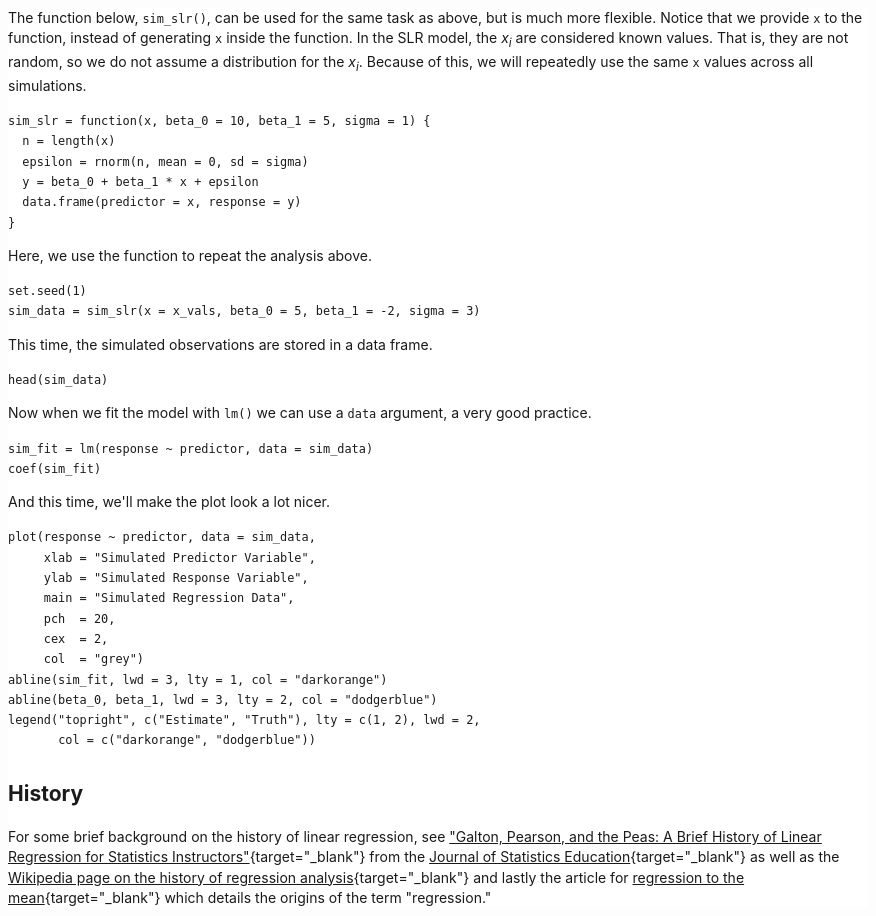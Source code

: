 [^7]: We should say here, that we're being sort of lazy, and not the good kinda of lazy that should be considered efficient. In the code examples that proceeded this note, we did not do a good job of keeping track of our data. Any time you simulate data, you should do two things: write a function (thus storing the simulation for replication and for ease), and store the data in a data frame.



The function below, `sim_slr()`, can be used for the same task as above, but is much more flexible. Notice that we provide `x` to the function, instead of generating `x` inside the function. In the SLR model, the $x_i$ are considered known values. That is, they are not random, so we do not assume a distribution for the $x_i$. Because of this, we will repeatedly use the same `x` values across all simulations.

```{r}
sim_slr = function(x, beta_0 = 10, beta_1 = 5, sigma = 1) {
  n = length(x)
  epsilon = rnorm(n, mean = 0, sd = sigma)
  y = beta_0 + beta_1 * x + epsilon
  data.frame(predictor = x, response = y)
}
```

Here, we use the function to repeat the analysis above.

```{r}
set.seed(1)
sim_data = sim_slr(x = x_vals, beta_0 = 5, beta_1 = -2, sigma = 3)
```

This time, the simulated observations are stored in a data frame.

```{r}
head(sim_data)
```


Now when we fit the model with `lm()` we can use a `data` argument, a very good practice.

```{r}
sim_fit = lm(response ~ predictor, data = sim_data)
coef(sim_fit)
```

And this time, we'll make the plot look a lot nicer.

```{r}
plot(response ~ predictor, data = sim_data,
     xlab = "Simulated Predictor Variable",
     ylab = "Simulated Response Variable",
     main = "Simulated Regression Data",
     pch  = 20,
     cex  = 2,
     col  = "grey")
abline(sim_fit, lwd = 3, lty = 1, col = "darkorange")
abline(beta_0, beta_1, lwd = 3, lty = 2, col = "dodgerblue")
legend("topright", c("Estimate", "Truth"), lty = c(1, 2), lwd = 2,
       col = c("darkorange", "dodgerblue"))
```



## History

For some brief background on the history of linear regression, see ["Galton, Pearson, and the Peas: A Brief History of Linear Regression for Statistics Instructors"](http://www.amstat.org/publications/jse/v9n3/stanton.html){target="_blank"} from the [Journal of Statistics Education](http://www.amstat.org/publications/jse/){target="_blank"} as well as the [Wikipedia page on the history of regression analysis](https://en.wikipedia.org/wiki/Regression_analysis#History){target="_blank"} and lastly the article for [regression to the mean](https://en.wikipedia.org/wiki/Regression_toward_the_mean){target="_blank"} which details the origins of the term "regression."




[^1]: This is a fantastic example of the sort of thing that we want to explore in this class. The relationship between these variables isn't obvious (a physicist might be able to come up with a closed-form approximation) and thus allowing the data to tell us the model is a reasonable approach. However, as mentioned in class, if the problem was slightly more straightforward (e.g., how high will this ball go when I throw it?) then analytical solutions are preferred.
[^2]: This is essentially the de-facto method for fitting a line to data. You may have even seen it before in a linear algebra course or in a course on computer graphics, where the approach crops up a lot. Its popularity is largely due to the fact that it is mathematically "easy." This was important historically, of course, as computers are a modern contraption. It is also very popular because many relationships are well approximated by a linear function. But least squares isn't the only approach and we will explore others in this course.
[^3]: So when you apply the brakes to a car that is not moving, it moves backwards? This doesn't seem right. Extrapolation, which we will see later, is the issue here and it connects to the deeper issues we previously discussed.
[^4]: Of course, cars travel 100 miles per hour rather easily today but this was not the case in the past. Essentially, this prediction can be interpreted as if you magically traveled back in time to the days when people used to
[^5]: The `lm()` function will be one of our most commonly used tools, so you may want to take a look at the documentation by using `?lm`. You'll notice there is a lot of information there, but we will start with just the very basics. This is documentation you will want to return to often.
[^6]: This demonstrates an annoying inconsistency in terminology. Also, note that often it is useful to talk about $s_e$ (or RSE) instead of $s_e^2$ because of the associated units. The units of $s_e$ in the `cars` example is feet (as in, the ridiculous unit that Americans insist on because we're too stubborn for meters), while the units of $s_e^2$ is feet-squared.